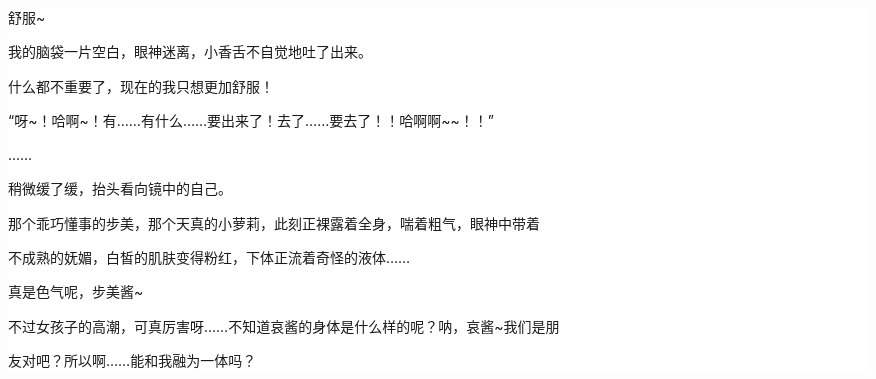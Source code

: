 舒服~

我的脑袋一片空白，眼神迷离，小香舌不自觉地吐了出来。

什么都不重要了，现在的我只想更加舒服！

“呀~！哈啊~！有……有什么……要出来了！去了……要去了！！哈啊啊~~！！”

……

稍微缓了缓，抬头看向镜中的自己。



那个乖巧懂事的步美，那个天真的小萝莉，此刻正裸露着全身，喘着粗气，眼神中带着

不成熟的妩媚，白皙的肌肤变得粉红，下体正流着奇怪的液体……

真是色气呢，步美酱~



不过女孩子的高潮，可真厉害呀……不知道哀酱的身体是什么样的呢？呐，哀酱~我们是朋

友对吧？所以啊……能和我融为一体吗？



